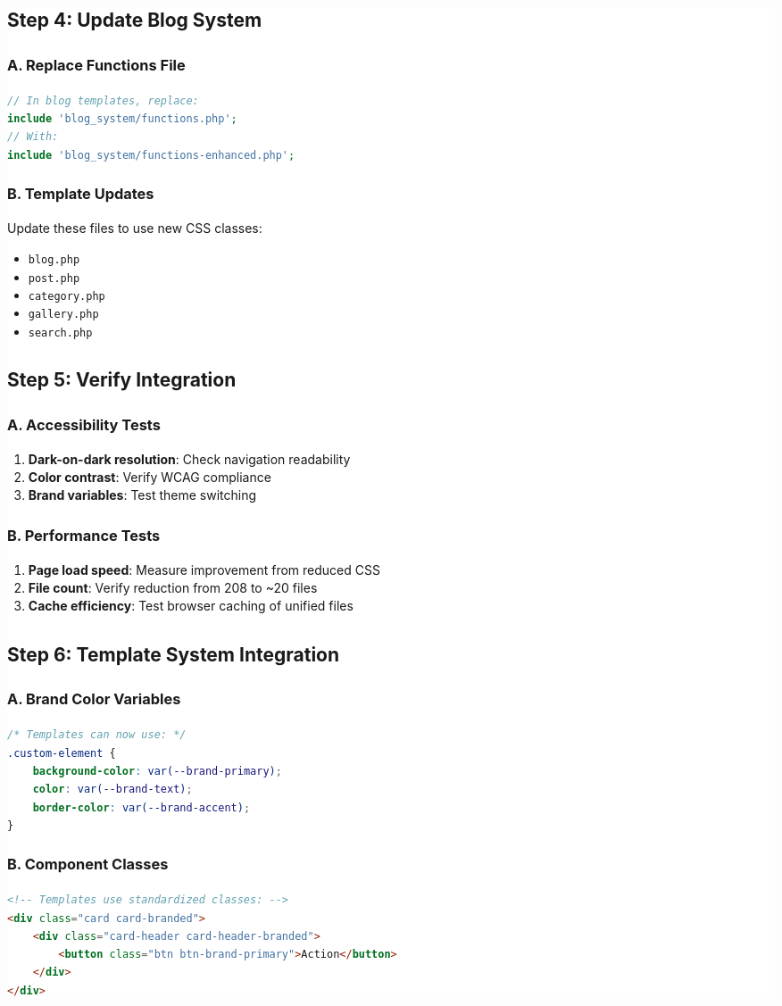 ## Step 4: Update Blog System

### A. Replace Functions File
```php
// In blog templates, replace:
include 'blog_system/functions.php';
// With:
include 'blog_system/functions-enhanced.php';
```

### B. Template Updates
Update these files to use new CSS classes:
- `blog.php`
- `post.php`
- `category.php`
- `gallery.php`
- `search.php`

## Step 5: Verify Integration

### A. Accessibility Tests
1. **Dark-on-dark resolution**: Check navigation readability
2. **Color contrast**: Verify WCAG compliance
3. **Brand variables**: Test theme switching

### B. Performance Tests
1. **Page load speed**: Measure improvement from reduced CSS
2. **File count**: Verify reduction from 208 to ~20 files
3. **Cache efficiency**: Test browser caching of unified files

## Step 6: Template System Integration

### A. Brand Color Variables
```css
/* Templates can now use: */
.custom-element {
    background-color: var(--brand-primary);
    color: var(--brand-text);
    border-color: var(--brand-accent);
}
```

### B. Component Classes
```html
<!-- Templates use standardized classes: -->
<div class="card card-branded">
    <div class="card-header card-header-branded">
        <button class="btn btn-brand-primary">Action</button>
    </div>
</div>
```
